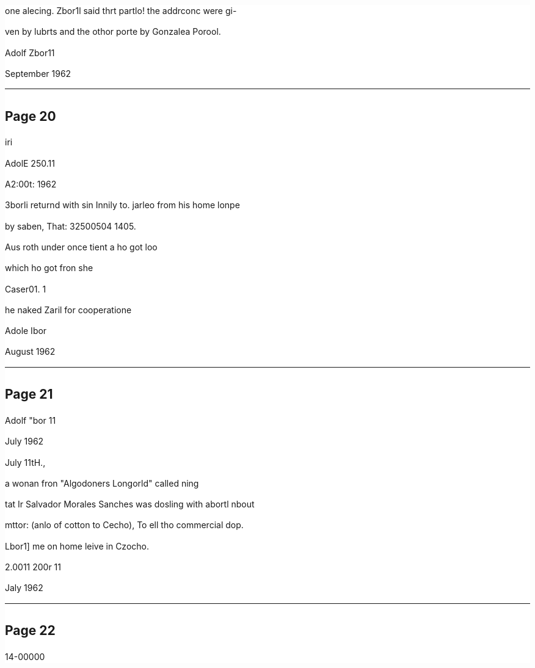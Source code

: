 one alecing. Zbor1l said thrt partlo! the addrconc were gi-

ven by lubrts and the othor porte by Gonzalea Porool.

Adolf Zbor11

September 1962

---

## Page 20

iri

AdolE 250.11

A2:00t: 1962

3borli returnd with sin Innily to. jarleo from his home lonpe

by saben, That: 32500504 1405.

Aus roth under once tient a ho got loo

which ho got fron she

Caser01. 1

he naked Zaril for cooperatione

Adole Ibor

August 1962

---

## Page 21

Adolf "bor 11

July 1962

July 11tH.,

a wonan fron "Algodoners Longorld" called ning

tat Ir Salvador Morales Sanches was dosling with abortl nbout

mttor: (anlo of cotton to Cecho), To ell tho commercial dop.

Lbor1] me on home leive in Czocho.

2.0011 200r 11

Jaly 1962

---

## Page 22

14-00000
